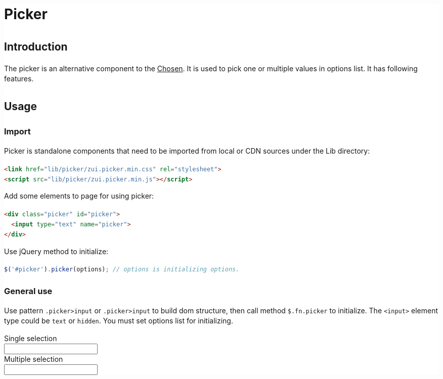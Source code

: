 # Picker

## Introduction

The picker is an alternative component to the [Chosen](#javascript/chosen). It is used to pick one or multiple values in options list. It has following features.

## Usage

### Import

Picker is standalone components that need to be imported from local or CDN sources under the Lib directory:

```html
<link href="lib/picker/zui.picker.min.css" rel="stylesheet">
<script src="lib/picker/zui.picker.min.js"></script>
```

Add some elements to page for using picker:

```html
<div class="picker" id="picker">
  <input type="text" name="picker">
</div>
```

Use jQuery method to initialize:

```js
$('#picker').picker(options); // options is initializing options.
```

### General use

Use pattern `.picker>input` or `.picker>input` to build dom structure, then call method `$.fn.picker` to initialize. The `<input>` element type could be `text` or `hidden`. You must set options list for initializing.

<example>
  <div class="row">
    <div class="col-md-6">
      <label for="picker1">Single selection</label>
      <div class="picker" id="picker1" data-placeholder="Select one kind of food">
        <input type="text" name="picker1">
      </div>
    </div>
    <div class="col-md-6">
      <label for="picker2">Multiple selection</label>
      <div class="picker" id="picker2" data-placeholder="Pick some foods" data-multi="true">
        <input type="text" name="picker2">
      </div>
    </div>
  </div>
</example>
